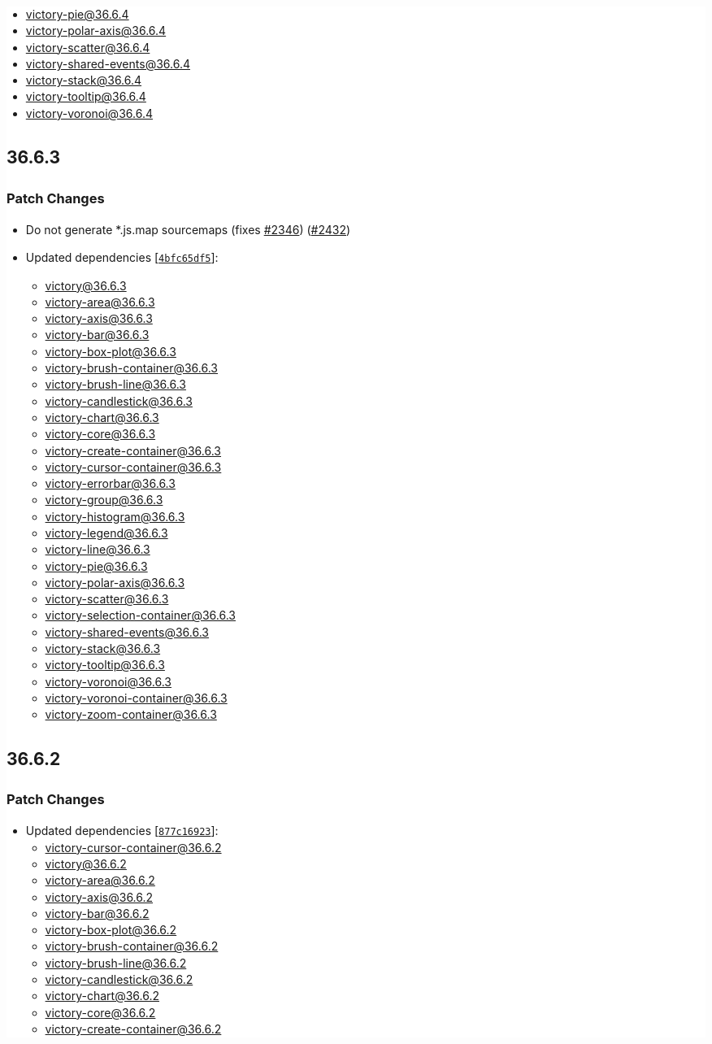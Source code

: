   - victory-pie@36.6.4
  - victory-polar-axis@36.6.4
  - victory-scatter@36.6.4
  - victory-shared-events@36.6.4
  - victory-stack@36.6.4
  - victory-tooltip@36.6.4
  - victory-voronoi@36.6.4

## 36.6.3

### Patch Changes

- Do not generate \*.js.map sourcemaps (fixes [#2346](https://github.com/FormidableLabs/victory/issues/2346)) ([#2432](https://github.com/FormidableLabs/victory/pull/2432))

- Updated dependencies [[`4bfc65df5`](https://github.com/FormidableLabs/victory/commit/4bfc65df5a10aa6a10084882ed5c6d0d894dec6f)]:
  - victory@36.6.3
  - victory-area@36.6.3
  - victory-axis@36.6.3
  - victory-bar@36.6.3
  - victory-box-plot@36.6.3
  - victory-brush-container@36.6.3
  - victory-brush-line@36.6.3
  - victory-candlestick@36.6.3
  - victory-chart@36.6.3
  - victory-core@36.6.3
  - victory-create-container@36.6.3
  - victory-cursor-container@36.6.3
  - victory-errorbar@36.6.3
  - victory-group@36.6.3
  - victory-histogram@36.6.3
  - victory-legend@36.6.3
  - victory-line@36.6.3
  - victory-pie@36.6.3
  - victory-polar-axis@36.6.3
  - victory-scatter@36.6.3
  - victory-selection-container@36.6.3
  - victory-shared-events@36.6.3
  - victory-stack@36.6.3
  - victory-tooltip@36.6.3
  - victory-voronoi@36.6.3
  - victory-voronoi-container@36.6.3
  - victory-zoom-container@36.6.3

## 36.6.2

### Patch Changes

- Updated dependencies [[`877c16923`](https://github.com/FormidableLabs/victory/commit/877c169230c24ab02f570a21dca10a2dce0dcf4e)]:
  - victory-cursor-container@36.6.2
  - victory@36.6.2
  - victory-area@36.6.2
  - victory-axis@36.6.2
  - victory-bar@36.6.2
  - victory-box-plot@36.6.2
  - victory-brush-container@36.6.2
  - victory-brush-line@36.6.2
  - victory-candlestick@36.6.2
  - victory-chart@36.6.2
  - victory-core@36.6.2
  - victory-create-container@36.6.2